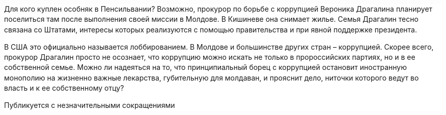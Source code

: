 Для кого куплен особняк в Пенсильвании? Возможно, прокурор по борьбе с коррупцией Вероника Драгалина планирует поселиться там после выполнения своей миссии в Молдове. В Кишиневе она снимает жилье. Семья Драгалин тесно связана со Штатами, интересы которых реализуются с помощью правительства и при явной поддержке президента.

В США это официально называется лоббированием. В Молдове и большинстве других стран – коррупцией. Скорее всего, прокурор Драгалин просто не осознает, что коррупцию можно искать не только в пророссийских партиях, но и в ее собственной семье. Можно ли надеяться на то, что принципиальный борец с коррупцией остановит иностранную монополию на жизненно важные лекарства, губительную для молдаван, и прояснит дело, ниточки которого ведут во власть и к ее собственному отцу?

Публикуется с незначительными сокращениями